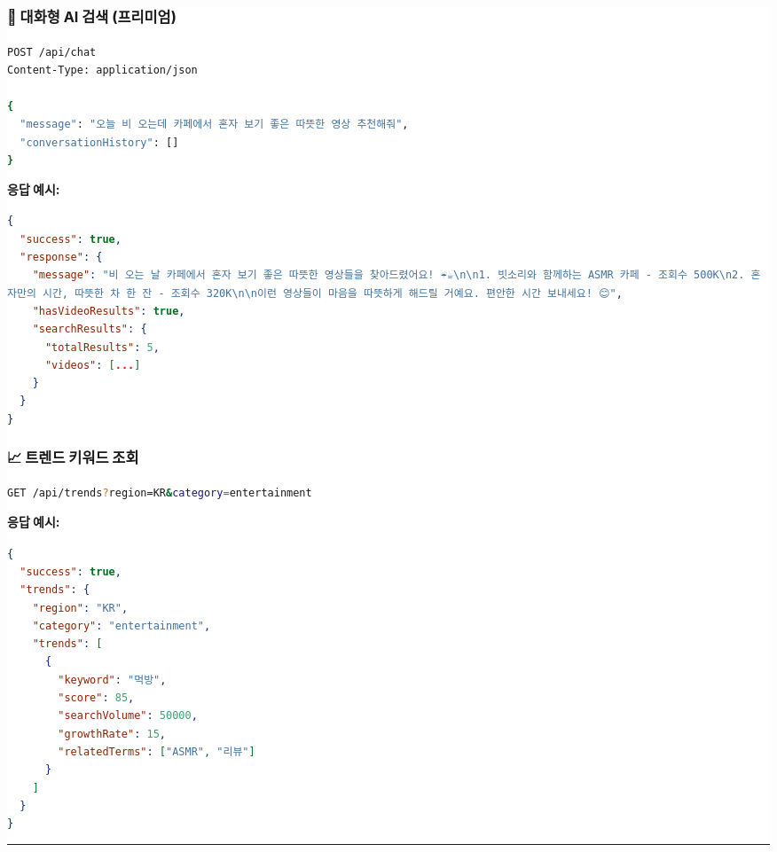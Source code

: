 ### 💬 대화형 AI 검색 (프리미엄)

```bash
POST /api/chat
Content-Type: application/json

{
  "message": "오늘 비 오는데 카페에서 혼자 보기 좋은 따뜻한 영상 추천해줘",
  "conversationHistory": []
}
```

**응답 예시:**

```json
{
  "success": true,
  "response": {
    "message": "비 오는 날 카페에서 혼자 보기 좋은 따뜻한 영상들을 찾아드렸어요! ☔☕\n\n1. 빗소리와 함께하는 ASMR 카페 - 조회수 500K\n2. 혼자만의 시간, 따뜻한 차 한 잔 - 조회수 320K\n\n이런 영상들이 마음을 따뜻하게 해드릴 거예요. 편안한 시간 보내세요! 😊",
    "hasVideoResults": true,
    "searchResults": {
      "totalResults": 5,
      "videos": [...]
    }
  }
}
```

### 📈 트렌드 키워드 조회

```bash
GET /api/trends?region=KR&category=entertainment
```

**응답 예시:**

```json
{
  "success": true,
  "trends": {
    "region": "KR",
    "category": "entertainment",
    "trends": [
      {
        "keyword": "먹방",
        "score": 85,
        "searchVolume": 50000,
        "growthRate": 15,
        "relatedTerms": ["ASMR", "리뷰"]
      }
    ]
  }
}
```

---